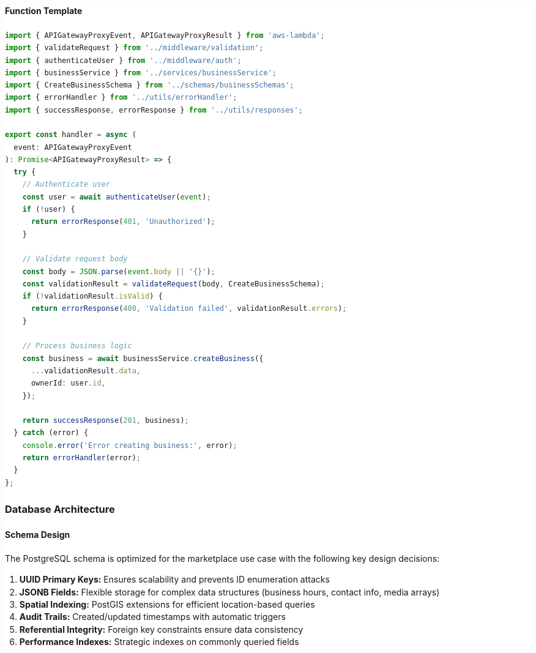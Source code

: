 #### Function Template

```typescript
import { APIGatewayProxyEvent, APIGatewayProxyResult } from 'aws-lambda';
import { validateRequest } from '../middleware/validation';
import { authenticateUser } from '../middleware/auth';
import { businessService } from '../services/businessService';
import { CreateBusinessSchema } from '../schemas/businessSchemas';
import { errorHandler } from '../utils/errorHandler';
import { successResponse, errorResponse } from '../utils/responses';

export const handler = async (
  event: APIGatewayProxyEvent
): Promise<APIGatewayProxyResult> => {
  try {
    // Authenticate user
    const user = await authenticateUser(event);
    if (!user) {
      return errorResponse(401, 'Unauthorized');
    }

    // Validate request body
    const body = JSON.parse(event.body || '{}');
    const validationResult = validateRequest(body, CreateBusinessSchema);
    if (!validationResult.isValid) {
      return errorResponse(400, 'Validation failed', validationResult.errors);
    }

    // Process business logic
    const business = await businessService.createBusiness({
      ...validationResult.data,
      ownerId: user.id,
    });

    return successResponse(201, business);
  } catch (error) {
    console.error('Error creating business:', error);
    return errorHandler(error);
  }
};
```

### Database Architecture

#### Schema Design

The PostgreSQL schema is optimized for the marketplace use case with the following key design decisions:

1. **UUID Primary Keys:** Ensures scalability and prevents ID enumeration attacks
2. **JSONB Fields:** Flexible storage for complex data structures (business hours, contact info, media arrays)
3. **Spatial Indexing:** PostGIS extensions for efficient location-based queries
4. **Audit Trails:** Created/updated timestamps with automatic triggers
5. **Referential Integrity:** Foreign key constraints ensure data consistency
6. **Performance Indexes:** Strategic indexes on commonly queried fields
